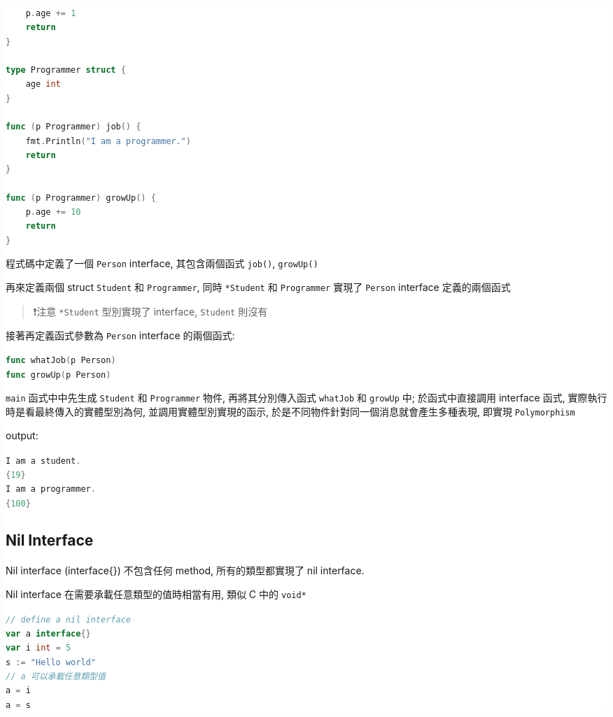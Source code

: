 ```go
	p.age += 1
	return
}

type Programmer struct {
	age int
}

func (p Programmer) job() {
	fmt.Println("I am a programmer.")
	return
}

func (p Programmer) growUp() {
	p.age += 10
	return
}
```

程式碼中定義了一個 `Person` interface, 其包含兩個函式 `job()`, `growUp()`

再來定義兩個 struct `Student` 和 `Programmer`, 同時 `*Student` 和 `Programmer` 實現了 `Person` interface 定義的兩個函式

>❗️注意 `*Student` 型別實現了 interface, `Student` 則沒有

接著再定義函式參數為 `Person` interface 的兩個函式:

```go
func whatJob(p Person)
func growUp(p Person)
```

`main` 函式中中先生成 `Student` 和 `Programmer` 物件, 再將其分別傳入函式 `whatJob` 和 `growUp` 中; 於函式中直接調用 interface 函式, 實際執行時是看最終傳入的實體型別為何, 並調用實體型別實現的函示, 於是不同物件針對同一個消息就會產生多種表現, 即實現 `Polymorphism`

output:

```go
I am a student.
{19}
I am a programmer.
{100}
```

## Nil Interface

Nil interface (interface{}) 不包含任何 method, 所有的類型都實現了 nil interface. 

Nil interface 在需要承載任意類型的值時相當有用, 類似 C 中的 `void*`

```go
// define a nil interface
var a interface{}
var i int = 5
s := "Hello world"
// a 可以承載任意類型值
a = i
a = s
```
